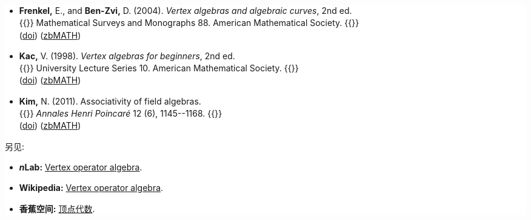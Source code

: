 - **Frenkel,** E., and **Ben-Zvi,** D. (2004).
  _Vertex algebras and algebraic curves_, 2nd ed.\
  {{<dimmed>}}
  Mathematical Surveys and Monographs 88.
  American Mathematical Society.
  {{</dimmed>}}\
  ([doi](https://doi.org/10.1090/surv/088))
  ([zbMATH](https://zbmath.org/1106.17035))

- **Kac,** V. (1998).
  _Vertex algebras for beginners_, 2nd ed.\
  {{<dimmed>}}
  University Lecture Series 10.
  American Mathematical Society.
  {{</dimmed>}}\
  ([doi](https://doi.org/10.1112/s0024609397353612))
  ([zbMATH](https://zbmath.org/0924.17023))

- **Kim,** N. (2011).
  Associativity of field algebras.\
  {{<dimmed>}}
  _Annales Henri Poincaré_ 12 (6), 1145--1168.
  {{</dimmed>}}\
  ([doi](https://doi.org/10.1007/s00023-011-0092-5))
  ([zbMATH](https://zbmath.org/1226.81115))

另见:

- ***n*Lab:**
  [Vertex operator algebra](https://ncatlab.org/nlab/show/vertex+operator+algebra).

- **Wikipedia:**
  [Vertex operator algebra](https://en.wikipedia.org/wiki/Vertex_operator_algebra).

- **香蕉空间:**
  [顶点代数](https://www.bananaspace.org/wiki/%E9%A1%B6%E7%82%B9%E4%BB%A3%E6%95%B0).
